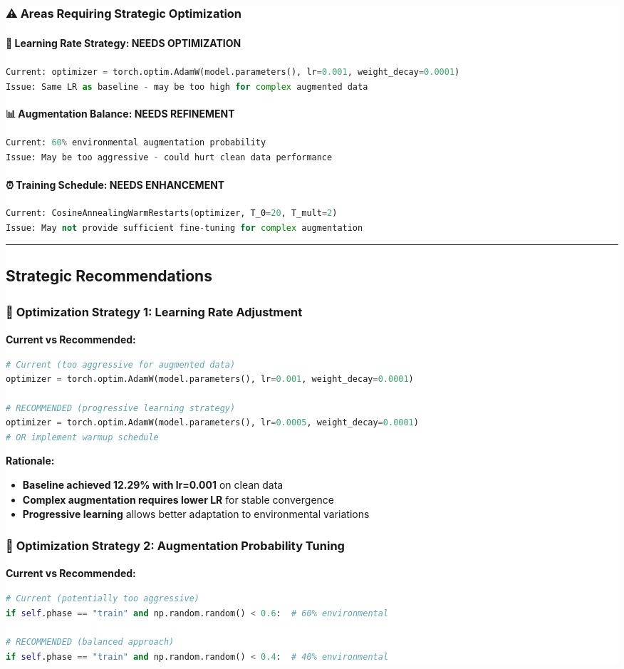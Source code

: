 ### ⚠️ **Areas Requiring Strategic Optimization**

#### **🔄 Learning Rate Strategy: NEEDS OPTIMIZATION**
```python
Current: optimizer = torch.optim.AdamW(model.parameters(), lr=0.001, weight_decay=0.0001)
Issue: Same LR as baseline - may be too high for complex augmented data
```

#### **📊 Augmentation Balance: NEEDS REFINEMENT**
```python
Current: 60% environmental augmentation probability
Issue: May be too aggressive - could hurt clean data performance
```

#### **⏰ Training Schedule: NEEDS ENHANCEMENT**
```python
Current: CosineAnnealingWarmRestarts(optimizer, T_0=20, T_mult=2)
Issue: May not provide sufficient fine-tuning for complex augmentation
```

---

## Strategic Recommendations

### 🎯 **Optimization Strategy 1: Learning Rate Adjustment**

**Current vs Recommended:**
```python
# Current (too aggressive for augmented data)
optimizer = torch.optim.AdamW(model.parameters(), lr=0.001, weight_decay=0.0001)

# RECOMMENDED (progressive learning strategy)
optimizer = torch.optim.AdamW(model.parameters(), lr=0.0005, weight_decay=0.0001)
# OR implement warmup schedule
```

**Rationale:**
- **Baseline achieved 12.29% with lr=0.001** on clean data
- **Complex augmentation requires lower LR** for stable convergence
- **Progressive learning** allows better adaptation to environmental variations

### 🎯 **Optimization Strategy 2: Augmentation Probability Tuning**

**Current vs Recommended:**
```python
# Current (potentially too aggressive)
if self.phase == "train" and np.random.random() < 0.6:  # 60% environmental

# RECOMMENDED (balanced approach)
if self.phase == "train" and np.random.random() < 0.4:  # 40% environmental
```

